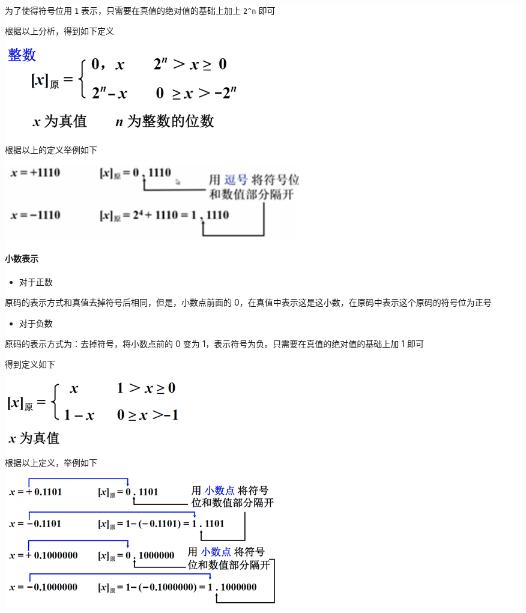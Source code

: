 为了使得符号位用 `1` 表示，只需要在真值的绝对值的基础上加上 `2^n` 即可

根据以上分析，得到如下定义

![img](.assets/original-code-formula.png)

根据以上的定义举例如下

<img src=".assets/20181126161626339.png" alt="img" style="zoom:130%;" />

#### 小数表示

- 对于正数

原码的表示方式和真值去掉符号后相同，但是，小数点前面的 0，在真值中表示这是这小数，在原码中表示这个原码的符号位为正号

- 对于负数

原码的表示方式为：去掉符号，将小数点前的 0 变为 1，表示符号为负。只需要在真值的绝对值的基础上加 1 即可

得到定义如下

![img](.assets/20181126161637731.png)

根据以上定义，举例如下

![img](.assets/20181126161727640.png)
